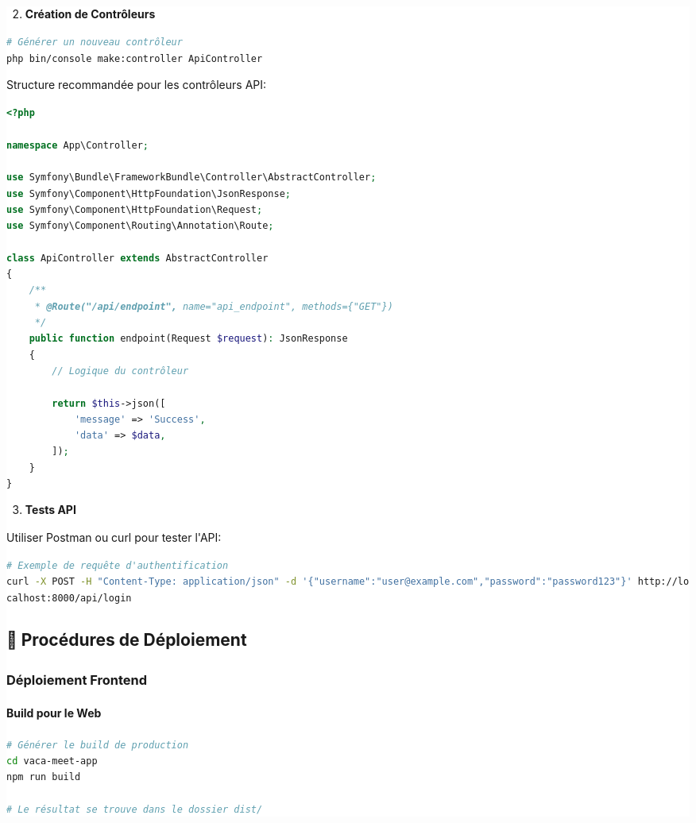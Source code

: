 2. **Création de Contrôleurs**

```bash
# Générer un nouveau contrôleur
php bin/console make:controller ApiController
```

Structure recommandée pour les contrôleurs API:

```php
<?php

namespace App\Controller;

use Symfony\Bundle\FrameworkBundle\Controller\AbstractController;
use Symfony\Component\HttpFoundation\JsonResponse;
use Symfony\Component\HttpFoundation\Request;
use Symfony\Component\Routing\Annotation\Route;

class ApiController extends AbstractController
{
    /**
     * @Route("/api/endpoint", name="api_endpoint", methods={"GET"})
     */
    public function endpoint(Request $request): JsonResponse
    {
        // Logique du contrôleur
        
        return $this->json([
            'message' => 'Success',
            'data' => $data,
        ]);
    }
}
```

3. **Tests API**

Utiliser Postman ou curl pour tester l'API:

```bash
# Exemple de requête d'authentification
curl -X POST -H "Content-Type: application/json" -d '{"username":"user@example.com","password":"password123"}' http://localhost:8000/api/login
```

## 🚀 Procédures de Déploiement

### Déploiement Frontend

#### Build pour le Web

```bash
# Générer le build de production
cd vaca-meet-app
npm run build

# Le résultat se trouve dans le dossier dist/
```
